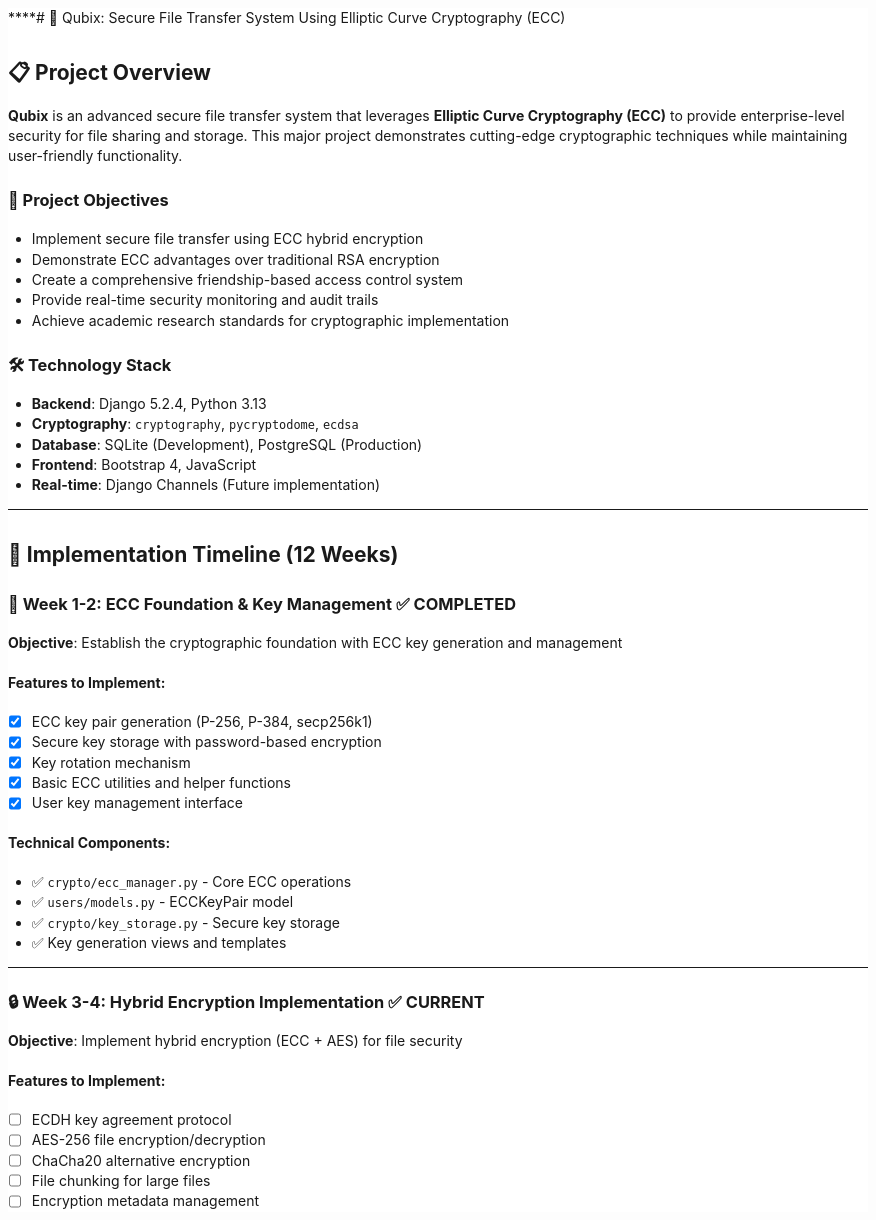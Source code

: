 ****# 🔐 Qubix: Secure File Transfer System Using Elliptic Curve Cryptography (ECC)

## 📋 Project Overview

**Qubix** is an advanced secure file transfer system that leverages **Elliptic Curve Cryptography (ECC)** to provide enterprise-level security for file sharing and storage. This major project demonstrates cutting-edge cryptographic techniques while maintaining user-friendly functionality.

### 🎯 Project Objectives
- Implement secure file transfer using ECC hybrid encryption
- Demonstrate ECC advantages over traditional RSA encryption
- Create a comprehensive friendship-based access control system
- Provide real-time security monitoring and audit trails
- Achieve academic research standards for cryptographic implementation

### 🛠️ Technology Stack
- **Backend**: Django 5.2.4, Python 3.13
- **Cryptography**: `cryptography`, `pycryptodome`, `ecdsa`
- **Database**: SQLite (Development), PostgreSQL (Production)
- **Frontend**: Bootstrap 4, JavaScript
- **Real-time**: Django Channels (Future implementation)

---

## 📅 Implementation Timeline (12 Weeks)

### 🔑 **Week 1-2: ECC Foundation & Key Management** ✅ COMPLETED
**Objective**: Establish the cryptographic foundation with ECC key generation and management

#### Features to Implement:
- [x] ECC key pair generation (P-256, P-384, secp256k1)
- [x] Secure key storage with password-based encryption
- [x] Key rotation mechanism
- [x] Basic ECC utilities and helper functions
- [x] User key management interface

#### Technical Components:
- ✅ `crypto/ecc_manager.py` - Core ECC operations
- ✅ `users/models.py` - ECCKeyPair model
- ✅ `crypto/key_storage.py` - Secure key storage
- ✅ Key generation views and templates

---

### 🔒 **Week 3-4: Hybrid Encryption Implementation** ✅ CURRENT
**Objective**: Implement hybrid encryption (ECC + AES) for file security

#### Features to Implement:
- [ ] ECDH key agreement protocol
- [ ] AES-256 file encryption/decryption
- [ ] ChaCha20 alternative encryption
- [ ] File chunking for large files
- [ ] Encryption metadata management
